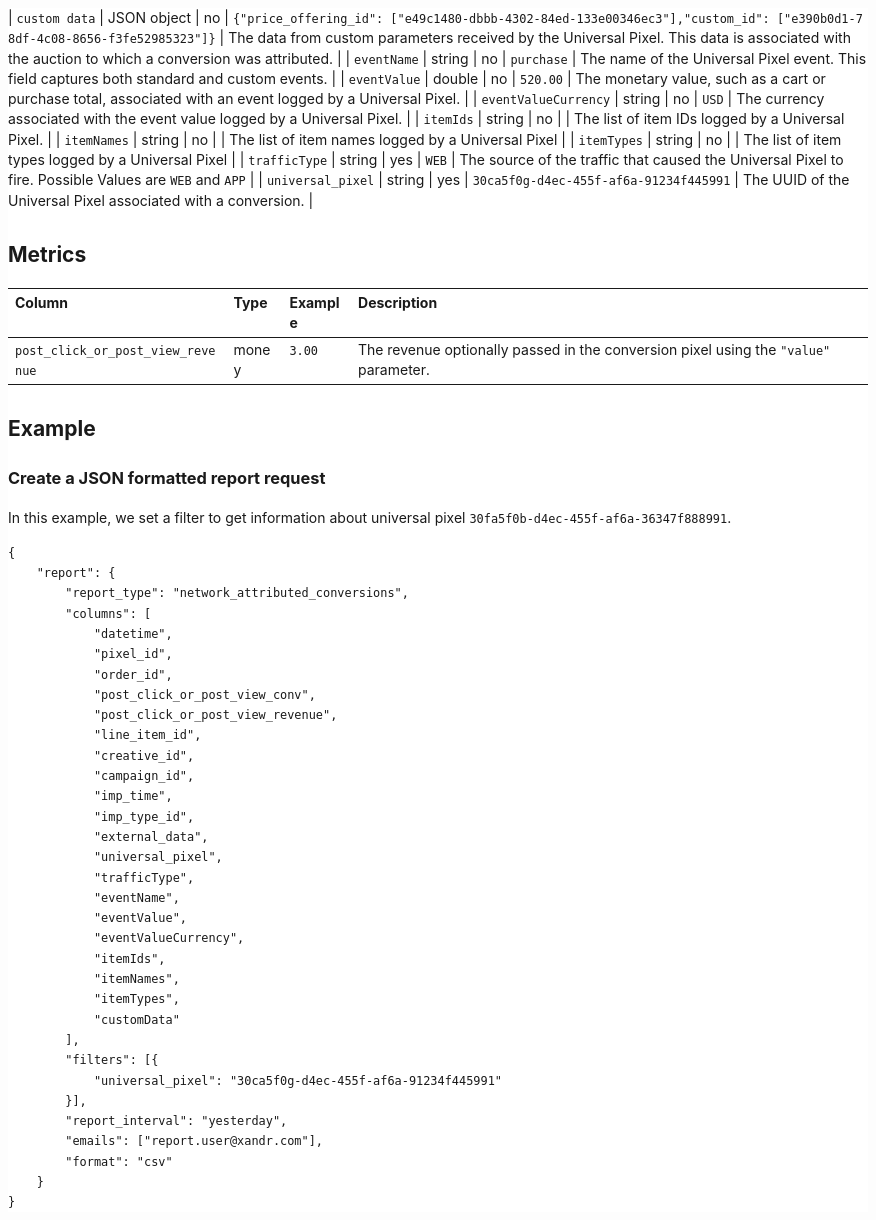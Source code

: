 | `custom data` | JSON object | no | `{"price_offering_id": ["e49c1480-dbbb-4302-84ed-133e00346ec3"],"custom_id": ["e390b0d1-78df-4c08-8656-f3fe52985323"]}` | The data from custom parameters received by the Universal Pixel. This data is associated with the auction to which a conversion was attributed. |
| `eventName` | string | no | `purchase` | The name of the Universal Pixel event. This field captures both standard and custom events. |
| `eventValue` | double | no | `520.00` | The monetary value, such as a cart or purchase total, associated with an event logged by a Universal Pixel. |
| `eventValueCurrency` | string | no | `USD` | The currency associated with the event value logged by a Universal Pixel. |
| `itemIds` | string | no |  | The list of item IDs logged by a Universal Pixel. |
| `itemNames` | string | no |  | The list of item names logged by a Universal Pixel |
| `itemTypes` | string | no |  | The list of item types logged by a Universal Pixel |
| `trafficType` | string | yes | `WEB` | The source of the traffic that caused the Universal Pixel to fire. Possible Values are `WEB` and `APP` |
| `universal_pixel` | string | yes | `30ca5f0g-d4ec-455f-af6a-91234f445991` | The UUID of the Universal Pixel associated with a conversion. |

## Metrics

| Column | Type | Example | Description |
|:---|:---|:---|:---|
| `post_click_or_post_view_revenue` | money | `3.00` | The revenue optionally passed in the conversion pixel using the `"value"` parameter. |

## Example

### Create a JSON formatted report request

In this example, we set a filter to get information about universal pixel `30fa5f0b-d4ec-455f-af6a-36347f888991`.

```
{
    "report": {
        "report_type": "network_attributed_conversions",
        "columns": [
            "datetime",
            "pixel_id",
            "order_id",
            "post_click_or_post_view_conv",
            "post_click_or_post_view_revenue",
            "line_item_id",
            "creative_id",
            "campaign_id",
            "imp_time",
            "imp_type_id",
            "external_data",
            "universal_pixel",
            "trafficType",
            "eventName",
            "eventValue",
            "eventValueCurrency",
            "itemIds",
            "itemNames",
            "itemTypes",
            "customData"
        ],
        "filters": [{
            "universal_pixel": "30ca5f0g-d4ec-455f-af6a-91234f445991"
        }],
        "report_interval": "yesterday",
        "emails": ["report.user@xandr.com"],
        "format": "csv"
    }
}
```